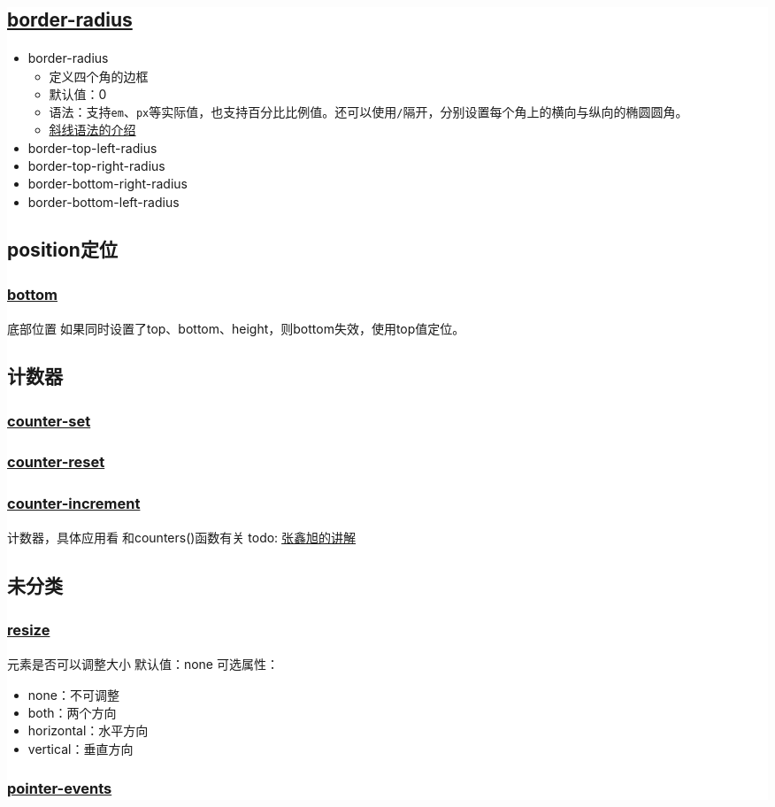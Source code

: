## [border-radius](https://developer.mozilla.org/en-US/docs/Web/CSS/border-radius)
- border-radius
    - 定义四个角的边框
    - 默认值：0
    - 语法：支持`em`、`px`等实际值，也支持百分比比例值。还可以使用`/`隔开，分别设置每个角上的横向与纵向的椭圆圆角。
    - [斜线语法的介绍](https://juejin.im/post/5e32b3adf265da3e220a960f)
- border-top-left-radius
- border-top-right-radius
- border-bottom-right-radius
- border-bottom-left-radius

## position定位
### [bottom](https://developer.mozilla.org/en-US/docs/Web/CSS/bottom)
底部位置
如果同时设置了top、bottom、height，则bottom失效，使用top值定位。

## 计数器
### [counter-set](https://developer.mozilla.org/en-US/docs/Web/CSS/counter-set)
### [counter-reset](https://developer.mozilla.org/en-US/docs/Web/CSS/counter-reset)
### [counter-increment](https://developer.mozilla.org/en-US/docs/Web/CSS/counter-increment)
计数器，具体应用看
和counters()函数有关
todo: [张鑫旭的讲解](https://www.zhangxinxu.com/wordpress/2014/08/css-counters-automatic-number-content/)

## 未分类

### [resize](https://developer.mozilla.org/en-US/docs/Web/CSS/resize)
元素是否可以调整大小
默认值：none
可选属性：
- none：不可调整
- both：两个方向
- horizontal：水平方向
- vertical：垂直方向


### [pointer-events](https://developer.mozilla.org/en-US/docs/Web/CSS/pointer-events)

